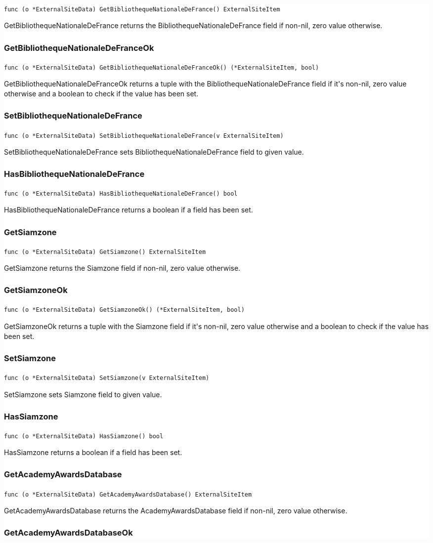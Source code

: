 `func (o *ExternalSiteData) GetBibliothequeNationaleDeFrance() ExternalSiteItem`

GetBibliothequeNationaleDeFrance returns the BibliothequeNationaleDeFrance field if non-nil, zero value otherwise.

### GetBibliothequeNationaleDeFranceOk

`func (o *ExternalSiteData) GetBibliothequeNationaleDeFranceOk() (*ExternalSiteItem, bool)`

GetBibliothequeNationaleDeFranceOk returns a tuple with the BibliothequeNationaleDeFrance field if it's non-nil, zero value otherwise
and a boolean to check if the value has been set.

### SetBibliothequeNationaleDeFrance

`func (o *ExternalSiteData) SetBibliothequeNationaleDeFrance(v ExternalSiteItem)`

SetBibliothequeNationaleDeFrance sets BibliothequeNationaleDeFrance field to given value.

### HasBibliothequeNationaleDeFrance

`func (o *ExternalSiteData) HasBibliothequeNationaleDeFrance() bool`

HasBibliothequeNationaleDeFrance returns a boolean if a field has been set.

### GetSiamzone

`func (o *ExternalSiteData) GetSiamzone() ExternalSiteItem`

GetSiamzone returns the Siamzone field if non-nil, zero value otherwise.

### GetSiamzoneOk

`func (o *ExternalSiteData) GetSiamzoneOk() (*ExternalSiteItem, bool)`

GetSiamzoneOk returns a tuple with the Siamzone field if it's non-nil, zero value otherwise
and a boolean to check if the value has been set.

### SetSiamzone

`func (o *ExternalSiteData) SetSiamzone(v ExternalSiteItem)`

SetSiamzone sets Siamzone field to given value.

### HasSiamzone

`func (o *ExternalSiteData) HasSiamzone() bool`

HasSiamzone returns a boolean if a field has been set.

### GetAcademyAwardsDatabase

`func (o *ExternalSiteData) GetAcademyAwardsDatabase() ExternalSiteItem`

GetAcademyAwardsDatabase returns the AcademyAwardsDatabase field if non-nil, zero value otherwise.

### GetAcademyAwardsDatabaseOk
